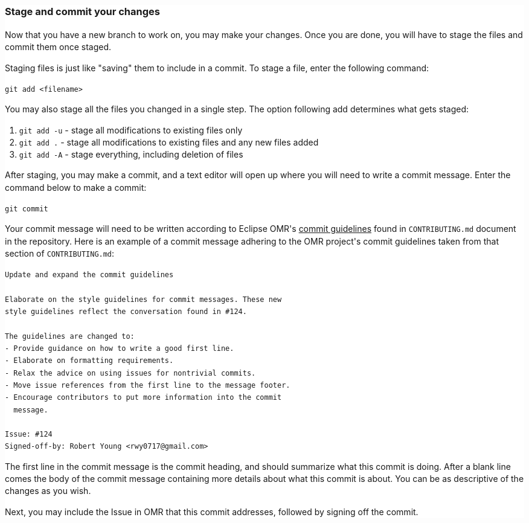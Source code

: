### Stage and commit your changes

Now that you have a new branch to work on, you may make your changes. Once
you are done, you will have to stage the files and commit them once staged.

Staging files is just like "saving" them to include in a commit. To stage
a file, enter the following command:
```
git add <filename>
```

You may also stage all the files you changed in a single step. The option
following add determines what gets staged:
1. `git add -u` - stage all modifications to existing files only
2. `git add .` - stage all modifications to existing files and any new files added
3. `git add -A` - stage everything, including deletion of files

After staging, you may make a commit, and a text editor will open up where
you will need to write a commit message. Enter the command below to make a
commit:

```
git commit
```

Your commit message will need to be written according to Eclipse OMR's [commit
guidelines](../CONTRIBUTING.md#commit-guidelines) found in `CONTRIBUTING.md`
document in the repository. Here is an example of a commit message adhering to
the OMR project's commit guidelines taken from that section of `CONTRIBUTING.md`:

```
Update and expand the commit guidelines

Elaborate on the style guidelines for commit messages. These new
style guidelines reflect the conversation found in #124.

The guidelines are changed to:
- Provide guidance on how to write a good first line.
- Elaborate on formatting requirements.
- Relax the advice on using issues for nontrivial commits.
- Move issue references from the first line to the message footer.
- Encourage contributors to put more information into the commit
  message.

Issue: #124
Signed-off-by: Robert Young <rwy0717@gmail.com>
```

The first line in the commit message is the commit heading, and should
summarize what this commit is doing. After a blank line comes the body of
the commit message containing more details about what this commit is
about. You can be as descriptive of the changes as you wish.

Next, you may include the Issue in OMR that this commit addresses,
followed by signing off the commit.

